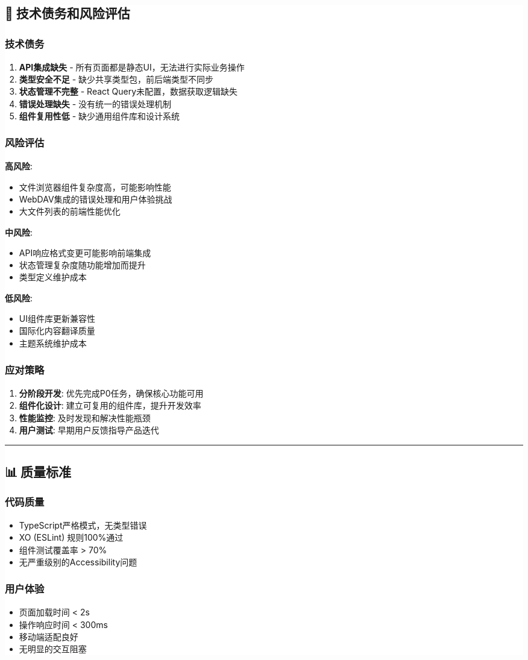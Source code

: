 ## 📝 技术债务和风险评估

### 技术债务

1. **API集成缺失** - 所有页面都是静态UI，无法进行实际业务操作
2. **类型安全不足** - 缺少共享类型包，前后端类型不同步
3. **状态管理不完整** - React Query未配置，数据获取逻辑缺失
4. **错误处理缺失** - 没有统一的错误处理机制
5. **组件复用性低** - 缺少通用组件库和设计系统

### 风险评估

**高风险**:

- 文件浏览器组件复杂度高，可能影响性能
- WebDAV集成的错误处理和用户体验挑战
- 大文件列表的前端性能优化

**中风险**:

- API响应格式变更可能影响前端集成
- 状态管理复杂度随功能增加而提升
- 类型定义维护成本

**低风险**:

- UI组件库更新兼容性
- 国际化内容翻译质量
- 主题系统维护成本

### 应对策略

1. **分阶段开发**: 优先完成P0任务，确保核心功能可用
2. **组件化设计**: 建立可复用的组件库，提升开发效率
3. **性能监控**: 及时发现和解决性能瓶颈
4. **用户测试**: 早期用户反馈指导产品迭代

---

## 📊 质量标准

### 代码质量

- TypeScript严格模式，无类型错误
- XO (ESLint) 规则100%通过
- 组件测试覆盖率 > 70%
- 无严重级别的Accessibility问题

### 用户体验

- 页面加载时间 < 2s
- 操作响应时间 < 300ms
- 移动端适配良好
- 无明显的交互阻塞
